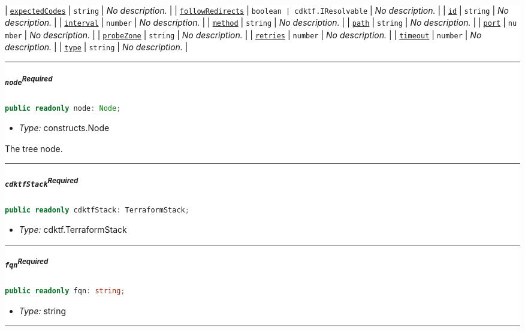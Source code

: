 | <code><a href="#@cdktf/provider-cloudflare.loadBalancerMonitor.LoadBalancerMonitor.property.expectedCodes">expectedCodes</a></code> | <code>string</code> | *No description.* |
| <code><a href="#@cdktf/provider-cloudflare.loadBalancerMonitor.LoadBalancerMonitor.property.followRedirects">followRedirects</a></code> | <code>boolean \| cdktf.IResolvable</code> | *No description.* |
| <code><a href="#@cdktf/provider-cloudflare.loadBalancerMonitor.LoadBalancerMonitor.property.id">id</a></code> | <code>string</code> | *No description.* |
| <code><a href="#@cdktf/provider-cloudflare.loadBalancerMonitor.LoadBalancerMonitor.property.interval">interval</a></code> | <code>number</code> | *No description.* |
| <code><a href="#@cdktf/provider-cloudflare.loadBalancerMonitor.LoadBalancerMonitor.property.method">method</a></code> | <code>string</code> | *No description.* |
| <code><a href="#@cdktf/provider-cloudflare.loadBalancerMonitor.LoadBalancerMonitor.property.path">path</a></code> | <code>string</code> | *No description.* |
| <code><a href="#@cdktf/provider-cloudflare.loadBalancerMonitor.LoadBalancerMonitor.property.port">port</a></code> | <code>number</code> | *No description.* |
| <code><a href="#@cdktf/provider-cloudflare.loadBalancerMonitor.LoadBalancerMonitor.property.probeZone">probeZone</a></code> | <code>string</code> | *No description.* |
| <code><a href="#@cdktf/provider-cloudflare.loadBalancerMonitor.LoadBalancerMonitor.property.retries">retries</a></code> | <code>number</code> | *No description.* |
| <code><a href="#@cdktf/provider-cloudflare.loadBalancerMonitor.LoadBalancerMonitor.property.timeout">timeout</a></code> | <code>number</code> | *No description.* |
| <code><a href="#@cdktf/provider-cloudflare.loadBalancerMonitor.LoadBalancerMonitor.property.type">type</a></code> | <code>string</code> | *No description.* |

---

##### `node`<sup>Required</sup> <a name="node" id="@cdktf/provider-cloudflare.loadBalancerMonitor.LoadBalancerMonitor.property.node"></a>

```typescript
public readonly node: Node;
```

- *Type:* constructs.Node

The tree node.

---

##### `cdktfStack`<sup>Required</sup> <a name="cdktfStack" id="@cdktf/provider-cloudflare.loadBalancerMonitor.LoadBalancerMonitor.property.cdktfStack"></a>

```typescript
public readonly cdktfStack: TerraformStack;
```

- *Type:* cdktf.TerraformStack

---

##### `fqn`<sup>Required</sup> <a name="fqn" id="@cdktf/provider-cloudflare.loadBalancerMonitor.LoadBalancerMonitor.property.fqn"></a>

```typescript
public readonly fqn: string;
```

- *Type:* string

---